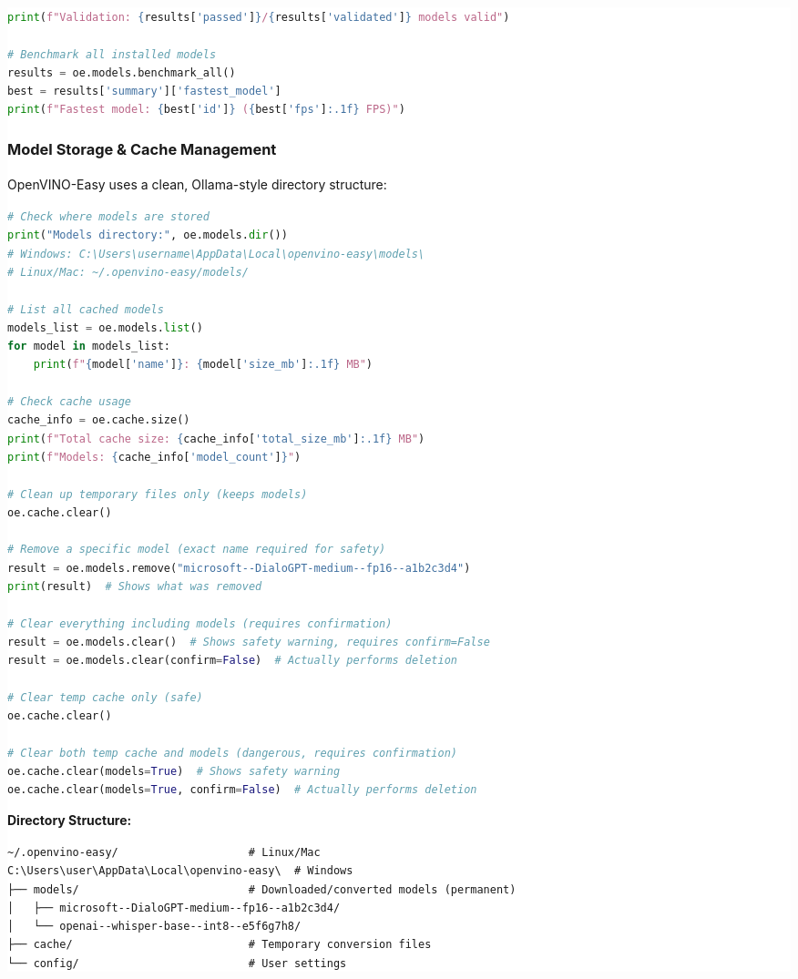 ```python
print(f"Validation: {results['passed']}/{results['validated']} models valid")

# Benchmark all installed models
results = oe.models.benchmark_all()
best = results['summary']['fastest_model']
print(f"Fastest model: {best['id']} ({best['fps']:.1f} FPS)")
```

### Model Storage & Cache Management

OpenVINO-Easy uses a clean, Ollama-style directory structure:

```python
# Check where models are stored
print("Models directory:", oe.models.dir())
# Windows: C:\Users\username\AppData\Local\openvino-easy\models\
# Linux/Mac: ~/.openvino-easy/models/

# List all cached models
models_list = oe.models.list()
for model in models_list:
    print(f"{model['name']}: {model['size_mb']:.1f} MB")

# Check cache usage
cache_info = oe.cache.size()
print(f"Total cache size: {cache_info['total_size_mb']:.1f} MB")
print(f"Models: {cache_info['model_count']}")

# Clean up temporary files only (keeps models)
oe.cache.clear()

# Remove a specific model (exact name required for safety)
result = oe.models.remove("microsoft--DialoGPT-medium--fp16--a1b2c3d4")
print(result)  # Shows what was removed

# Clear everything including models (requires confirmation)
result = oe.models.clear()  # Shows safety warning, requires confirm=False
result = oe.models.clear(confirm=False)  # Actually performs deletion

# Clear temp cache only (safe)
oe.cache.clear()

# Clear both temp cache and models (dangerous, requires confirmation)
oe.cache.clear(models=True)  # Shows safety warning
oe.cache.clear(models=True, confirm=False)  # Actually performs deletion
```

**Directory Structure:**
```
~/.openvino-easy/                    # Linux/Mac
C:\Users\user\AppData\Local\openvino-easy\  # Windows
├── models/                          # Downloaded/converted models (permanent)
│   ├── microsoft--DialoGPT-medium--fp16--a1b2c3d4/
│   └── openai--whisper-base--int8--e5f6g7h8/
├── cache/                           # Temporary conversion files
└── config/                          # User settings
```
